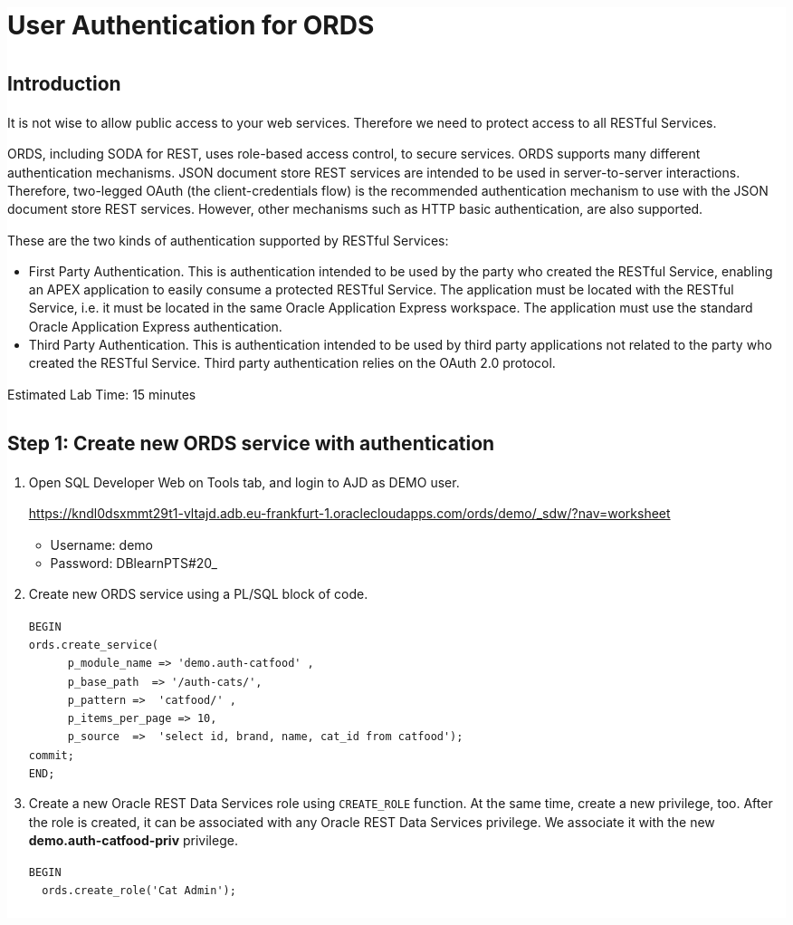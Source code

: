 # User Authentication for ORDS
    
## Introduction
    
It is not wise to allow public access to your web services. Therefore we need to protect access to all RESTful Services.
    
ORDS, including SODA for REST, uses role-based access control, to secure services. ORDS supports many different authentication mechanisms. JSON document store REST services are intended to be used in server-to-server interactions. Therefore, two-legged OAuth (the client-credentials flow) is the recommended authentication mechanism to use with the JSON document store REST services. However, other mechanisms such as HTTP basic authentication, are also supported.
    
These are the two kinds of authentication supported by RESTful Services:
    
- First Party Authentication. This is authentication intended to be used by the party who created the RESTful Service, enabling an APEX application to easily consume a protected RESTful Service. The application must be located with the RESTful Service, i.e. it must be located in the same Oracle Application Express workspace. The application must use the standard Oracle Application Express authentication.
- Third Party Authentication. This is authentication intended to be used by third party applications not related to the party who created the RESTful Service. Third party authentication relies on the OAuth 2.0 protocol.

Estimated Lab Time: 15 minutes
    
## **Step 1:** Create new ORDS service with authentication
    
1. Open SQL Developer Web on Tools tab, and login to AJD as DEMO user.
    
    https://kndl0dsxmmt29t1-vltajd.adb.eu-frankfurt-1.oraclecloudapps.com/ords/demo/_sdw/?nav=worksheet
    
    - Username: demo
    - Password: DBlearnPTS#20_
    
2. Create new ORDS service using a PL/SQL block of code.
    
    ````
    BEGIN
    ords.create_service(
          p_module_name => 'demo.auth-catfood' ,
          p_base_path  => '/auth-cats/',
          p_pattern =>  'catfood/' ,
          p_items_per_page => 10,
          p_source  =>  'select id, brand, name, cat_id from catfood');
    commit;
    END;
    ````
    
3. Create a new Oracle REST Data Services role using `CREATE_ROLE` function. At the same time, create a new privilege, too. After the role is created, it can be associated with any Oracle REST Data Services privilege. We associate it with the new **demo.auth-catfood-priv** privilege.
    
    ````
    BEGIN
      ords.create_role('Cat Admin');     
     
